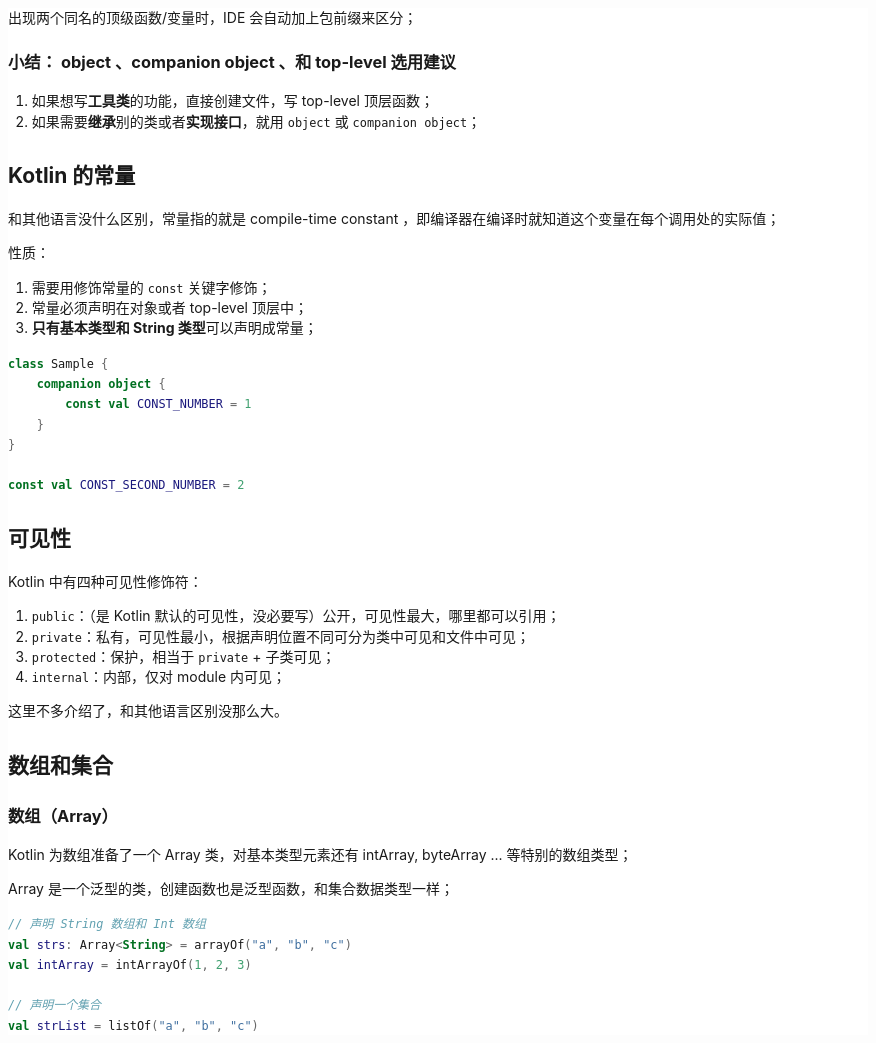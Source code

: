出现两个同名的顶级函数/变量时，IDE 会自动加上包前缀来区分；



### 小结： object 、companion object 、和 top-level 选用建议 

1. 如果想写**工具类**的功能，直接创建文件，写 top-level 顶层函数；
2. 如果需要**继承**别的类或者**实现接口**，就用 `object` 或 `companion object`；



## Kotlin 的常量

和其他语言没什么区别，常量指的就是 compile-time constant ，即编译器在编译时就知道这个变量在每个调用处的实际值；

性质：

1. 需要用修饰常量的 `const` 关键字修饰；
2. 常量必须声明在对象或者 top-level 顶层中；
3. **只有基本类型和 String 类型**可以声明成常量；

```kotlin
class Sample {
    companion object {
        const val CONST_NUMBER = 1
    }
}

const val CONST_SECOND_NUMBER = 2
```



## 可见性

Kotlin 中有四种可见性修饰符：

1. `public`：（是 Kotlin 默认的可见性，没必要写）公开，可见性最大，哪里都可以引用；
2. `private`：私有，可见性最小，根据声明位置不同可分为类中可见和文件中可见；
3. `protected`：保护，相当于 `private` + 子类可见；
4. `internal`：内部，仅对 module 内可见；

这里不多介绍了，和其他语言区别没那么大。



## 数组和集合

### 数组（Array）

Kotlin 为数组准备了一个 Array 类，对基本类型元素还有 intArray, byteArray ... 等特别的数组类型；

Array 是一个泛型的类，创建函数也是泛型函数，和集合数据类型一样；

```kotlin
// 声明 String 数组和 Int 数组
val strs: Array<String> = arrayOf("a", "b", "c")
val intArray = intArrayOf(1, 2, 3)

// 声明一个集合
val strList = listOf("a", "b", "c")
```
